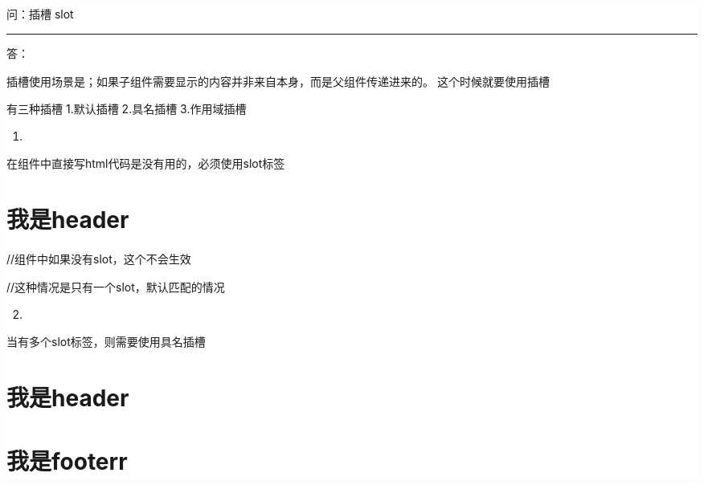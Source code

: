 问：插槽 slot

-----

答：

插槽使用场景是；如果子组件需要显示的内容并非来自本身，而是父组件传递进来的。
这个时候就要使用插槽

有三种插槽
1.默认插槽
2.具名插槽
3.作用域插槽 	<slot-scope><slot-scope>


1.
在组件中直接写html代码是没有用的，必须使用slot标签
<div id="app">
        <me-component>
            <h1>我是header</h1>   		//组件中如果没有slot，这个不会生效
        </me-component>
    </div>
<script >
    Vue.component('me-component', {         
        template:
                `<div>
                    <p>你好</p>
                    <slot></slot>  		//如果没有这个slot标签，那么组件中的 <h1>我是header</h1>   则不会显示
                </div>`
    })
    var vm = new Vue({
        el:"#app"
    })
</script >

//这种情况是只有一个slot，默认匹配的情况


2.
当有多个slot标签，则需要使用具名插槽

<div id="app">
    <me-component>
        <h1 slot="header">我是header</h1>  
        <h1 slot="footer">我是footerr</h1>
    </me-component>
</div>

<script>
Vue.component('me-component', {         
    template:
        `<div>
            <p>你好</p>
            {{text}}
            <slot name="header"></slot> 
            <slot name="footer"></slot> 
        </div>`
    data () {
    	return {
    		text: 儿子
    	}
    }
})
var vm = new Vue({
    el:"#app"
    data () {
    	return {
    		text: 父亲
